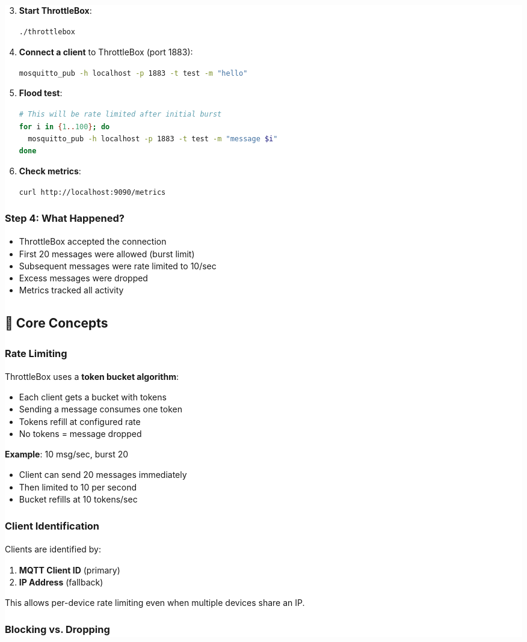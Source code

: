 3. **Start ThrottleBox**:
   ```bash
   ./throttlebox
   ```

4. **Connect a client** to ThrottleBox (port 1883):
   ```bash
   mosquitto_pub -h localhost -p 1883 -t test -m "hello"
   ```

5. **Flood test**:
   ```bash
   # This will be rate limited after initial burst
   for i in {1..100}; do
     mosquitto_pub -h localhost -p 1883 -t test -m "message $i"
   done
   ```

6. **Check metrics**:
   ```bash
   curl http://localhost:9090/metrics
   ```

### Step 4: What Happened?

- ThrottleBox accepted the connection
- First 20 messages were allowed (burst limit)
- Subsequent messages were rate limited to 10/sec
- Excess messages were dropped
- Metrics tracked all activity

## 📖 Core Concepts

### Rate Limiting

ThrottleBox uses a **token bucket algorithm**:

- Each client gets a bucket with tokens
- Sending a message consumes one token
- Tokens refill at configured rate
- No tokens = message dropped

**Example**: 10 msg/sec, burst 20
- Client can send 20 messages immediately
- Then limited to 10 per second
- Bucket refills at 10 tokens/sec

### Client Identification

Clients are identified by:
1. **MQTT Client ID** (primary)
2. **IP Address** (fallback)

This allows per-device rate limiting even when multiple devices share an IP.

### Blocking vs. Dropping
